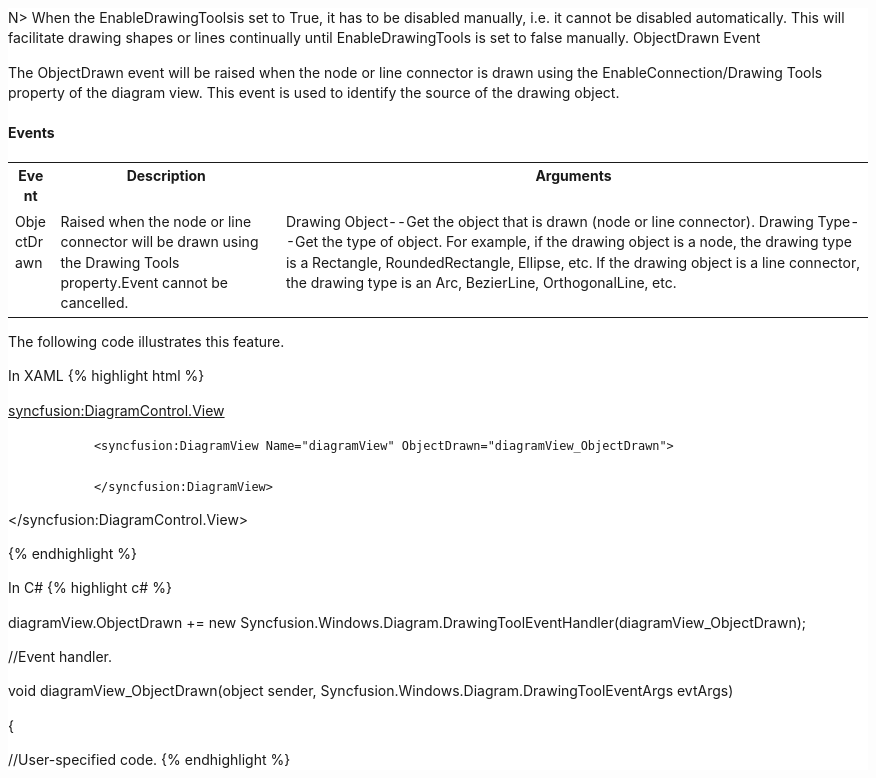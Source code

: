 
N> When the EnableDrawingToolsis set to True, it has to be disabled manually, i.e. it cannot be disabled automatically. This will facilitate drawing shapes or lines continually until EnableDrawingTools is set to false manually. ObjectDrawn Event

The ObjectDrawn event will be raised when the node or line connector is drawn using the EnableConnection/Drawing Tools property of the diagram view. This event is used to identify the source of the drawing object. 

#### Events



<table>
<tr>
<th>
Event</th><th>
Description</th><th>
Arguments</th></tr>
<tr>
<td>
ObjectDrawn </td><td>
Raised when the node or line connector will be drawn using the Drawing Tools property.Event cannot be cancelled. </td><td>
Drawing Object--Get the object that is drawn (node or line connector). Drawing Type--Get the type of object. For example, if the drawing object is a node, the drawing type is a Rectangle, RoundedRectangle, Ellipse, etc. If the drawing object is a line connector, the drawing type is an Arc, BezierLine, OrthogonalLine, etc.</td></tr>
</table>


The following code illustrates this feature.

In XAML
{% highlight html %}


  <syncfusion:DiagramControl.View>

                <syncfusion:DiagramView Name="diagramView" ObjectDrawn="diagramView_ObjectDrawn">

                </syncfusion:DiagramView>

</syncfusion:DiagramControl.View>



{% endhighlight %}



In C#
{% highlight c# %}


diagramView.ObjectDrawn += new Syncfusion.Windows.Diagram.DrawingToolEventHandler(diagramView_ObjectDrawn);

//Event handler. 



void diagramView_ObjectDrawn(object sender, Syncfusion.Windows.Diagram.DrawingToolEventArgs evtArgs)

{

   //User-specified code.
{% endhighlight %}

